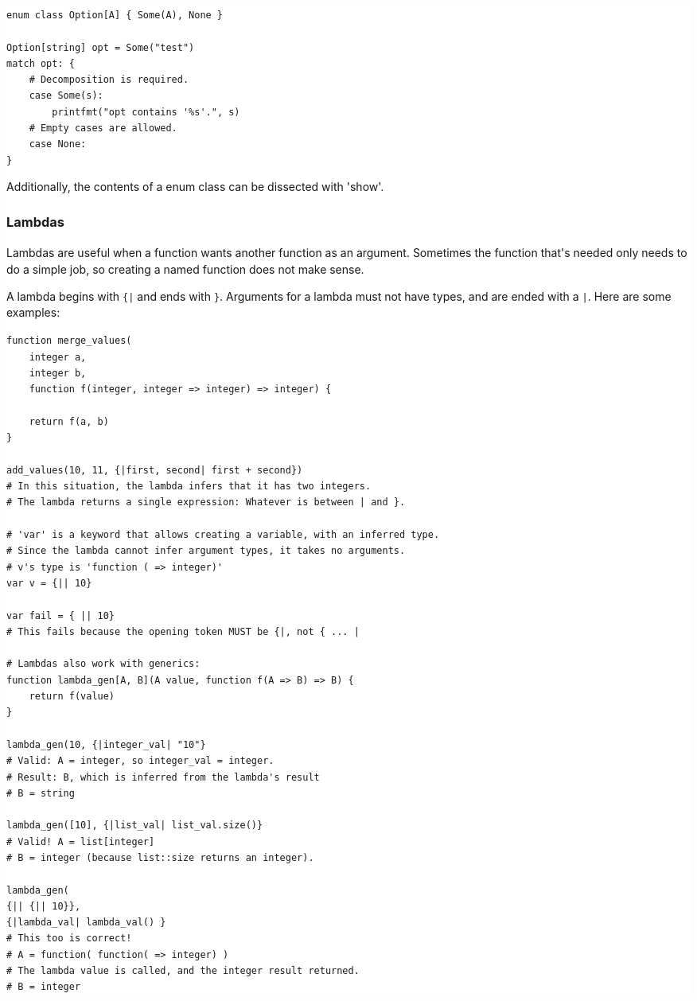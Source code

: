 ```
enum class Option[A] { Some(A), None }

Option[string] opt = Some("test")
match opt: {
    # Decomposition is required.
    case Some(s):
        printfmt("opt contains '%s'.", s)
    # Empty cases are allowed.
    case None:
}

```

Additionally, the contents of a enum class can be dissected with 'show'.

### Lambdas ###

Lambdas are useful when a function wants another function as an argument. Sometimes the function that's needed only needs to do a simple job, so creating a named function does not make sense.

A lambda begins with ```{|``` and ends with ```}```. Arguments for a lambda must not have types,
and are ended with a ```|```. Here are some examples:

```
function merge_values(
    integer a,
    integer b,
    function f(integer, integer => integer) => integer) {

    return f(a, b)
}

add_values(10, 11, {|first, second| first + second})
# In this situation, the lambda infers that it has two integers.
# The lambda returns a single expression: Whatever is between | and }.

# 'var' is a keyword that allows creating a variable, with an inferred type.
# Since the lambda cannot infer argument types, it takes no arguments.
# v's type is 'function ( => integer)'
var v = {|| 10}

var fail = { || 10}
# This fails because the opening token MUST be {|, not { ... |

# Lambdas also work with generics:
function lambda_gen[A, B](A value, function f(A => B) => B) {
    return f(value)
}

lambda_gen(10, {|integer_val| "10"}
# Valid: A = integer, so integer_val = integer.
# Result: B, which is inferred from the lambda's result
# B = string

lambda_gen([10], {|list_val| list_val.size()}
# Valid! A = list[integer]
# B = integer (because list::size returns an integer).

lambda_gen(
{|| {|| 10}},
{|lambda_val| lambda_val() }
# This too is correct!
# A = function( function( => integer) )
# The lambda value is called, and the integer result returned.
# B = integer
```